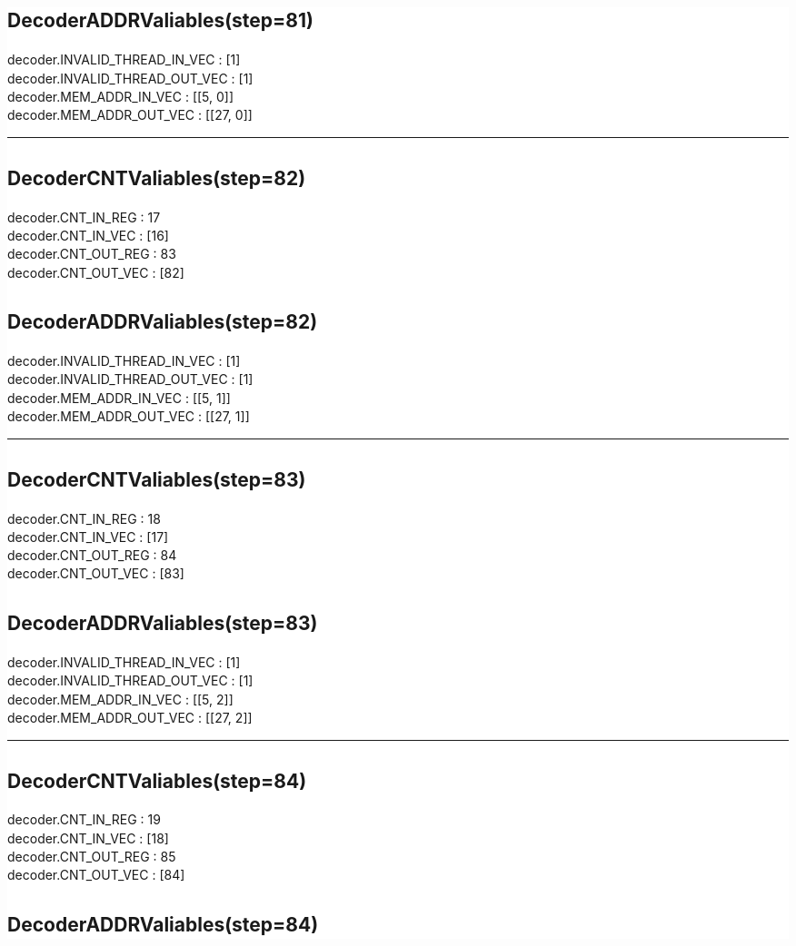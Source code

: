 ## DecoderADDRValiables(step=81)  

decoder.INVALID_THREAD_IN_VEC : [1]  
decoder.INVALID_THREAD_OUT_VEC : [1]  
decoder.MEM_ADDR_IN_VEC : [[5, 0]]  
decoder.MEM_ADDR_OUT_VEC : [[27, 0]]  

***

## DecoderCNTValiables(step=82)  

decoder.CNT_IN_REG : 17  
decoder.CNT_IN_VEC : [16]  
decoder.CNT_OUT_REG : 83  
decoder.CNT_OUT_VEC : [82]  

## DecoderADDRValiables(step=82)  

decoder.INVALID_THREAD_IN_VEC : [1]  
decoder.INVALID_THREAD_OUT_VEC : [1]  
decoder.MEM_ADDR_IN_VEC : [[5, 1]]  
decoder.MEM_ADDR_OUT_VEC : [[27, 1]]  

***

## DecoderCNTValiables(step=83)  

decoder.CNT_IN_REG : 18  
decoder.CNT_IN_VEC : [17]  
decoder.CNT_OUT_REG : 84  
decoder.CNT_OUT_VEC : [83]  

## DecoderADDRValiables(step=83)  

decoder.INVALID_THREAD_IN_VEC : [1]  
decoder.INVALID_THREAD_OUT_VEC : [1]  
decoder.MEM_ADDR_IN_VEC : [[5, 2]]  
decoder.MEM_ADDR_OUT_VEC : [[27, 2]]  

***

## DecoderCNTValiables(step=84)  

decoder.CNT_IN_REG : 19  
decoder.CNT_IN_VEC : [18]  
decoder.CNT_OUT_REG : 85  
decoder.CNT_OUT_VEC : [84]  

## DecoderADDRValiables(step=84)  
